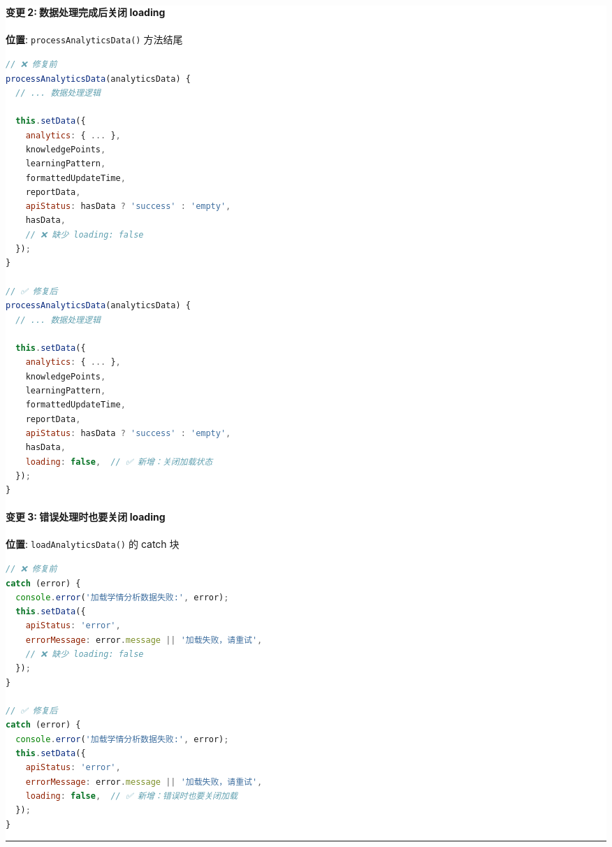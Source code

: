 #### 变更 2: 数据处理完成后关闭 loading

**位置**: `processAnalyticsData()` 方法结尾

```javascript
// ❌ 修复前
processAnalyticsData(analyticsData) {
  // ... 数据处理逻辑

  this.setData({
    analytics: { ... },
    knowledgePoints,
    learningPattern,
    formattedUpdateTime,
    reportData,
    apiStatus: hasData ? 'success' : 'empty',
    hasData,
    // ❌ 缺少 loading: false
  });
}

// ✅ 修复后
processAnalyticsData(analyticsData) {
  // ... 数据处理逻辑

  this.setData({
    analytics: { ... },
    knowledgePoints,
    learningPattern,
    formattedUpdateTime,
    reportData,
    apiStatus: hasData ? 'success' : 'empty',
    hasData,
    loading: false,  // ✅ 新增：关闭加载状态
  });
}
```

#### 变更 3: 错误处理时也要关闭 loading

**位置**: `loadAnalyticsData()` 的 catch 块

```javascript
// ❌ 修复前
catch (error) {
  console.error('加载学情分析数据失败:', error);
  this.setData({
    apiStatus: 'error',
    errorMessage: error.message || '加载失败，请重试',
    // ❌ 缺少 loading: false
  });
}

// ✅ 修复后
catch (error) {
  console.error('加载学情分析数据失败:', error);
  this.setData({
    apiStatus: 'error',
    errorMessage: error.message || '加载失败，请重试',
    loading: false,  // ✅ 新增：错误时也要关闭加载
  });
}
```

---